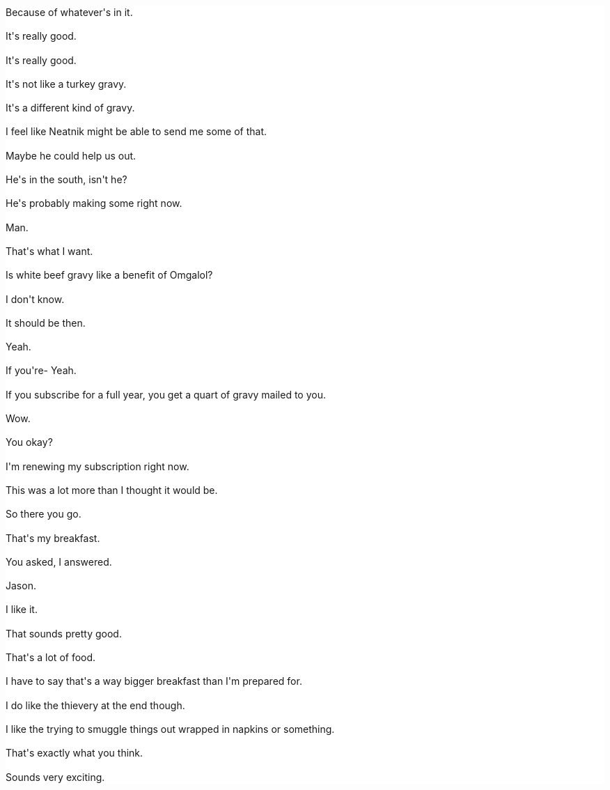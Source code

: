 Because of whatever's in it.

It's really good.

It's really good.

It's not like a turkey gravy.

It's a different kind of gravy.

I feel like Neatnik might be able to send me some of that.

Maybe he could help us out.

He's in the south, isn't he?

He's probably making some right now.

Man.

That's what I want.

Is white beef gravy like a benefit of Omgalol?

I don't know.

It should be then.

Yeah.

If you're- Yeah.

If you subscribe for a full year, you get a quart of gravy mailed to you.

Wow.

You okay?

I'm renewing my subscription right now.

This was a lot more than I thought it would be.

So there you go.

That's my breakfast.

You asked, I answered.

Jason.

I like it.

That sounds pretty good.

That's a lot of food.

I have to say that's a way bigger breakfast than I'm prepared for.

I do like the thievery at the end though.

I like the trying to smuggle things out wrapped in napkins or something.

That's exactly what you think.

Sounds very exciting.
